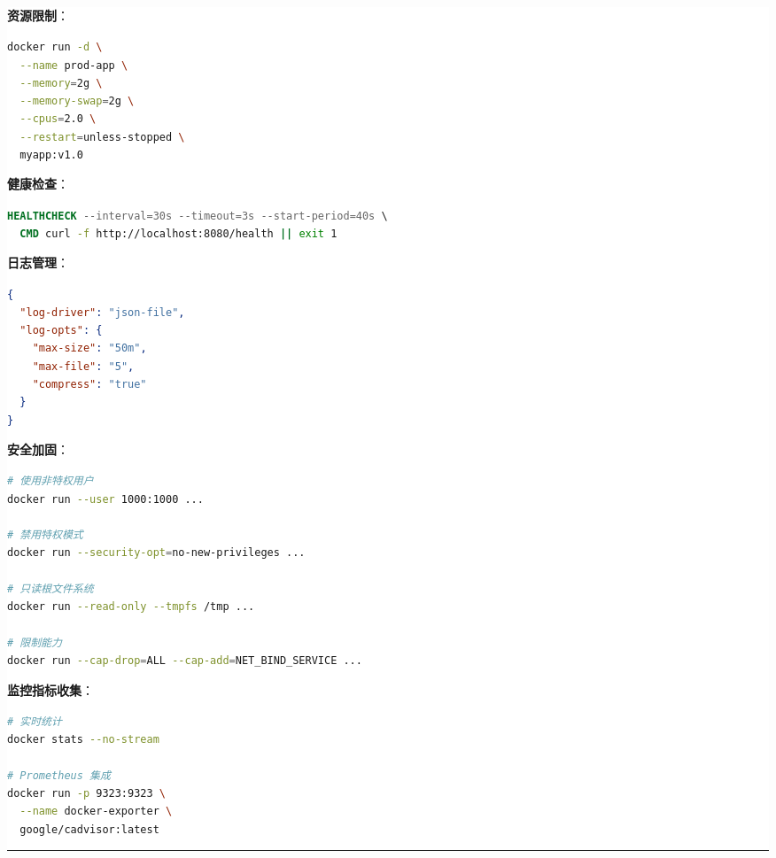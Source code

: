 **资源限制**：

```bash
docker run -d \
  --name prod-app \
  --memory=2g \
  --memory-swap=2g \
  --cpus=2.0 \
  --restart=unless-stopped \
  myapp:v1.0
```

**健康检查**：

```dockerfile
HEALTHCHECK --interval=30s --timeout=3s --start-period=40s \
  CMD curl -f http://localhost:8080/health || exit 1
```

**日志管理**：

```json
{
  "log-driver": "json-file",
  "log-opts": {
    "max-size": "50m",
    "max-file": "5",
    "compress": "true"
  }
}
```

**安全加固**：

```bash
# 使用非特权用户
docker run --user 1000:1000 ...

# 禁用特权模式
docker run --security-opt=no-new-privileges ...

# 只读根文件系统
docker run --read-only --tmpfs /tmp ...

# 限制能力
docker run --cap-drop=ALL --cap-add=NET_BIND_SERVICE ...
```

**监控指标收集**：

```bash
# 实时统计
docker stats --no-stream

# Prometheus 集成
docker run -p 9323:9323 \
  --name docker-exporter \
  google/cadvisor:latest
```

---